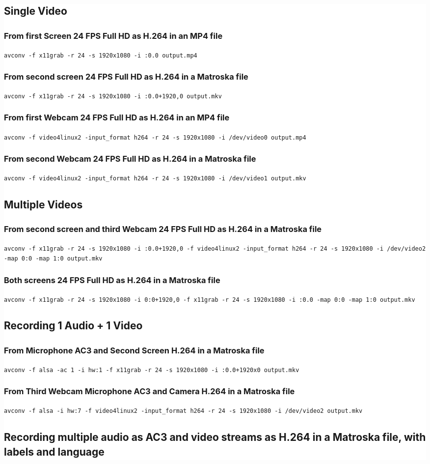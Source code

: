 ## Single Video

### From first Screen 24 FPS Full HD as H.264 in an MP4 file

    avconv -f x11grab -r 24 -s 1920x1080 -i :0.0 output.mp4

### From second screen 24 FPS Full HD as H.264 in a Matroska file

    avconv -f x11grab -r 24 -s 1920x1080 -i :0.0+1920,0 output.mkv

### From first Webcam 24 FPS Full HD as H.264 in an MP4 file

    avconv -f video4linux2 -input_format h264 -r 24 -s 1920x1080 -i /dev/video0 output.mp4

### From second Webcam 24 FPS Full HD as H.264 in a Matroska file

    avconv -f video4linux2 -input_format h264 -r 24 -s 1920x1080 -i /dev/video1 output.mkv

## Multiple Videos

### From second screen and third Webcam 24 FPS Full HD as H.264 in a Matroska file

    avconv -f x11grab -r 24 -s 1920x1080 -i :0.0+1920,0 -f video4linux2 -input_format h264 -r 24 -s 1920x1080 -i /dev/video2 -map 0:0 -map 1:0 output.mkv

### Both screens 24 FPS Full HD as H.264 in a Matroska file

    avconv -f x11grab -r 24 -s 1920x1080 -i 0:0+1920,0 -f x11grab -r 24 -s 1920x1080 -i :0.0 -map 0:0 -map 1:0 output.mkv

## Recording 1 Audio + 1 Video

### From Microphone AC3 and Second Screen H.264 in a Matroska file

    avconv -f alsa -ac 1 -i hw:1 -f x11grab -r 24 -s 1920x1080 -i :0.0+1920x0 output.mkv

### From Third Webcam Microphone AC3 and Camera H.264 in a Matroska file

    avconv -f alsa -i hw:7 -f video4linux2 -input_format h264 -r 24 -s 1920x1080 -i /dev/video2 output.mkv

## Recording multiple audio as AC3 and video streams as H.264 in a Matroska file, with labels and language
